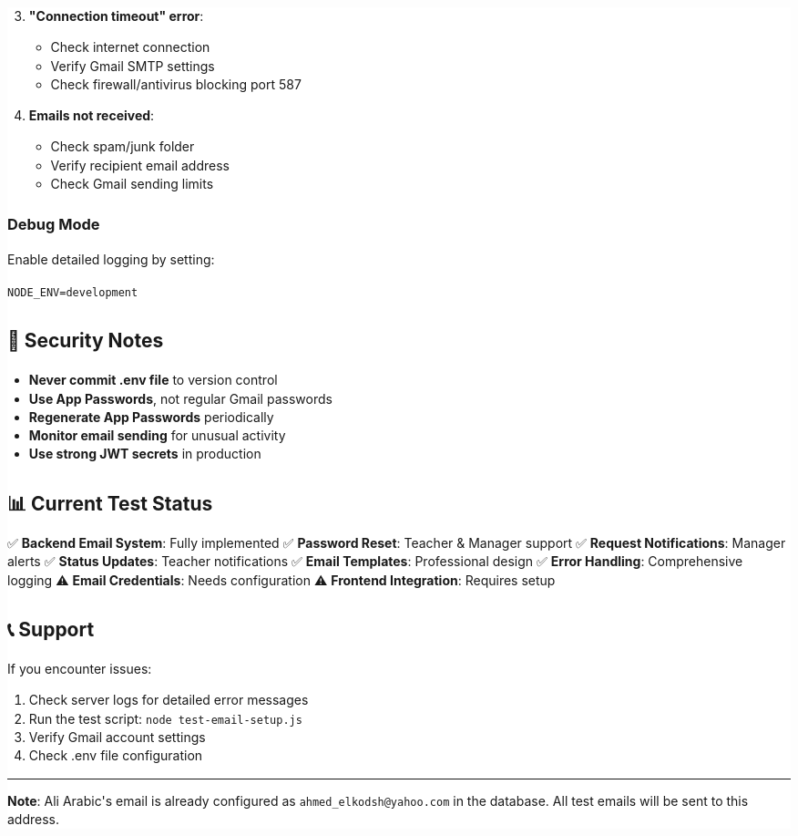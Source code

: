3. **"Connection timeout" error**:
   - Check internet connection
   - Verify Gmail SMTP settings
   - Check firewall/antivirus blocking port 587

4. **Emails not received**:
   - Check spam/junk folder
   - Verify recipient email address
   - Check Gmail sending limits

### Debug Mode
Enable detailed logging by setting:
```env
NODE_ENV=development
```

## 🔐 Security Notes

- **Never commit .env file** to version control
- **Use App Passwords**, not regular Gmail passwords
- **Regenerate App Passwords** periodically
- **Monitor email sending** for unusual activity
- **Use strong JWT secrets** in production

## 📊 Current Test Status

✅ **Backend Email System**: Fully implemented
✅ **Password Reset**: Teacher & Manager support
✅ **Request Notifications**: Manager alerts
✅ **Status Updates**: Teacher notifications
✅ **Email Templates**: Professional design
✅ **Error Handling**: Comprehensive logging
⚠️ **Email Credentials**: Needs configuration
⚠️ **Frontend Integration**: Requires setup

## 📞 Support

If you encounter issues:
1. Check server logs for detailed error messages
2. Run the test script: `node test-email-setup.js`
3. Verify Gmail account settings
4. Check .env file configuration

---

**Note**: Ali Arabic's email is already configured as `ahmed_elkodsh@yahoo.com` in the database. All test emails will be sent to this address. 